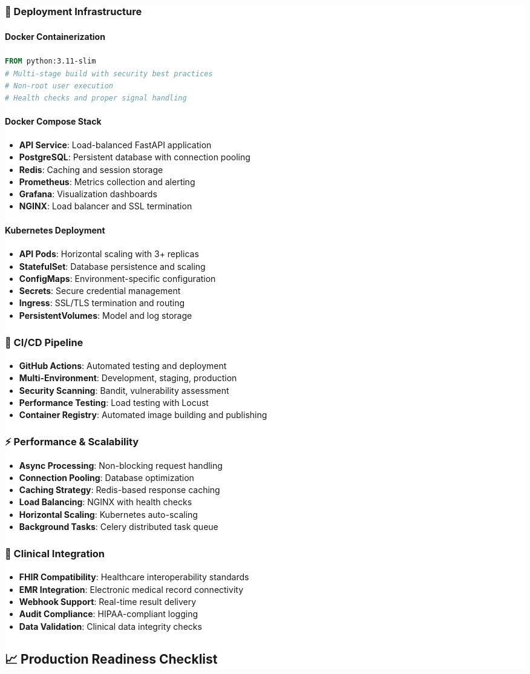 ### 🚀 Deployment Infrastructure

#### Docker Containerization
```dockerfile
FROM python:3.11-slim
# Multi-stage build with security best practices
# Non-root user execution
# Health checks and proper signal handling
```

#### Docker Compose Stack
- **API Service**: Load-balanced FastAPI application
- **PostgreSQL**: Persistent database with connection pooling
- **Redis**: Caching and session storage
- **Prometheus**: Metrics collection and alerting
- **Grafana**: Visualization dashboards
- **NGINX**: Load balancer and SSL termination

#### Kubernetes Deployment
- **API Pods**: Horizontal scaling with 3+ replicas
- **StatefulSet**: Database persistence and scaling
- **ConfigMaps**: Environment-specific configuration
- **Secrets**: Secure credential management
- **Ingress**: SSL/TLS termination and routing
- **PersistentVolumes**: Model and log storage

### 🔄 CI/CD Pipeline
- **GitHub Actions**: Automated testing and deployment
- **Multi-Environment**: Development, staging, production
- **Security Scanning**: Bandit, vulnerability assessment
- **Performance Testing**: Load testing with Locust
- **Container Registry**: Automated image building and publishing

### ⚡ Performance & Scalability
- **Async Processing**: Non-blocking request handling
- **Connection Pooling**: Database optimization
- **Caching Strategy**: Redis-based response caching
- **Load Balancing**: NGINX with health checks
- **Horizontal Scaling**: Kubernetes auto-scaling
- **Background Tasks**: Celery distributed task queue

### 🏥 Clinical Integration
- **FHIR Compatibility**: Healthcare interoperability standards
- **EMR Integration**: Electronic medical record connectivity
- **Webhook Support**: Real-time result delivery
- **Audit Compliance**: HIPAA-compliant logging
- **Data Validation**: Clinical data integrity checks

## 📈 Production Readiness Checklist
